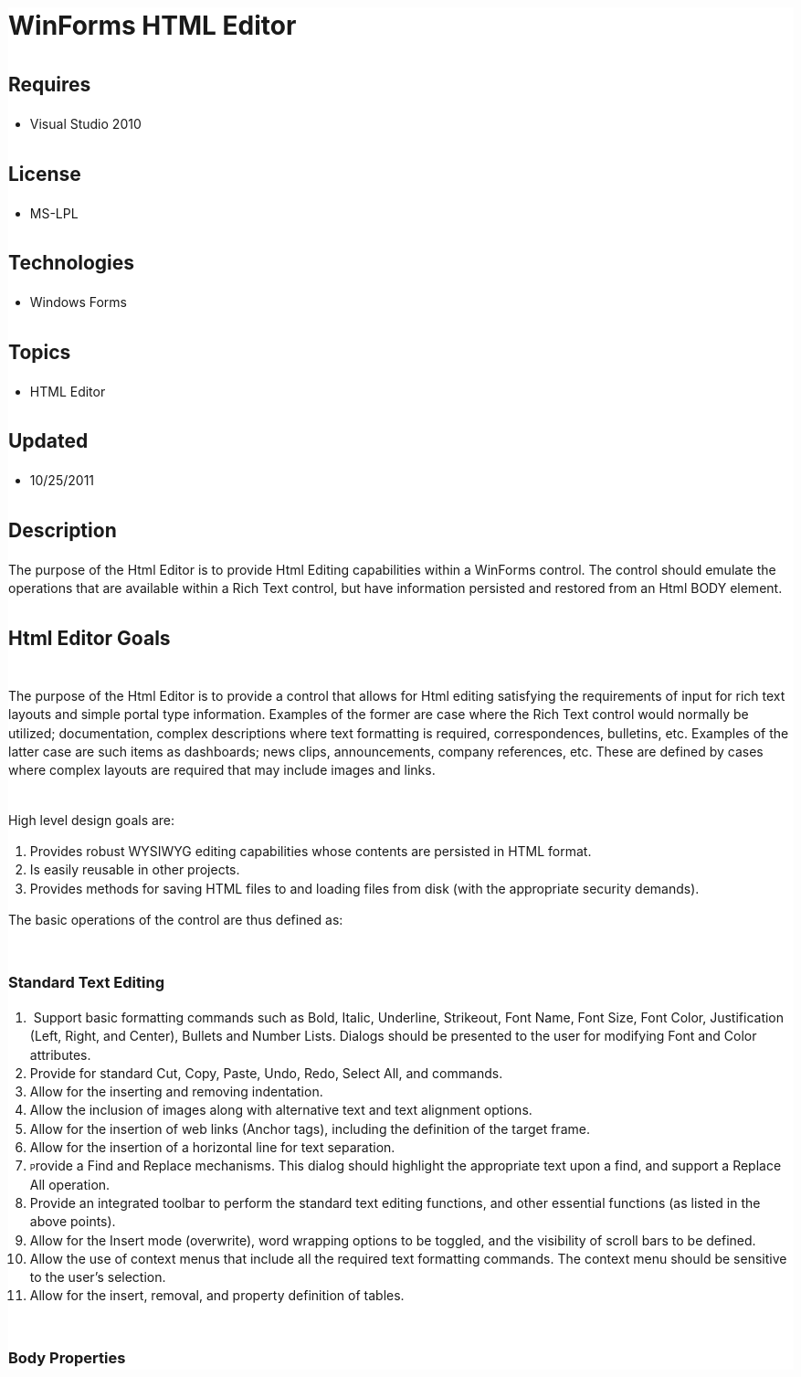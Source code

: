 # WinForms HTML Editor
## Requires
- Visual Studio 2010
## License
- MS-LPL
## Technologies
- Windows Forms
## Topics
- HTML Editor
## Updated
- 10/25/2011
## Description

<p>The purpose of the Html Editor is to provide Html Editing capabilities within a WinForms control. The control should emulate the operations that are available within a Rich Text control, but have information persisted and restored from an Html BODY element.</p>
<h2><a name="_Toc43806133">Html Editor Goals</a></h2>
<p><br>
The purpose of the Html Editor is to provide a control that allows for Html editing satisfying the requirements of input for rich text layouts and simple portal type information. Examples of the former are case where the Rich Text control would normally be
 utilized; documentation, complex descriptions where text formatting is required, correspondences, bulletins, etc. Examples of the latter case are such items as dashboards; news clips, announcements, company references, etc. These are defined by cases where
 complex layouts are required that may include images and links.</p>
<p><br>
High level design goals are:</p>
<ol>
<li>Provides robust WYSIWYG editing capabilities whose contents are persisted in HTML format.
</li><li>Is easily reusable in other projects. </li><li>Provides methods for saving HTML files to and loading files from disk (with the appropriate security demands).
</li></ol>
<p>The basic operations of the control are thus defined as:</p>
<h3><br>
Standard Text Editing</h3>
<ol>
<li><em>&nbsp;</em>Support basic formatting commands such as Bold, Italic, Underline, Strikeout, Font Name, Font Size, Font Color, Justification (Left, Right, and Center), Bullets and Number Lists. Dialogs should be presented to the user for modifying Font
 and Color attributes. </li><li>Provide for standard Cut, Copy, Paste, Undo, Redo, Select All, and commands. </li><li>Allow for the inserting and removing indentation. </li><li>Allow the inclusion of images along with alternative text and text alignment options.
</li><li>Allow for the insertion of web links (Anchor tags), including the definition of the target frame.
</li><li>Allow for the insertion of a horizontal line for text separation. </li><li><span style="font-size:7pt">P</span>rovide a Find and Replace mechanisms. This dialog should highlight the appropriate text upon a find, and support a Replace All operation.
</li><li>Provide an integrated toolbar to perform the standard text editing functions, and other essential functions (as listed in the above points).
</li><li>Allow for the Insert mode (overwrite), word wrapping options to be toggled, and the visibility of scroll bars to be defined.
</li><li>Allow the use of context menus that include all the required text formatting commands. The context menu should be sensitive to the user&rsquo;s selection.
</li><li>Allow for the insert, removal, and property definition of tables. </li></ol>
<h3><br>
Body Properties</h3>